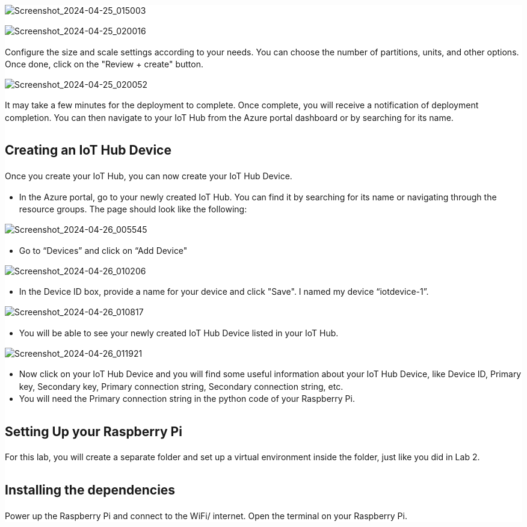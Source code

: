 ![Screenshot_2024-04-25_015003](https://github.com/mehrab-abrar/Azure-Real-Time-Data-Stream-IoT-Project/assets/42034831/c9cbcfd0-075f-426c-a54a-ae23a55cfd24)

![Screenshot_2024-04-25_020016](https://github.com/mehrab-abrar/Azure-Real-Time-Data-Stream-IoT-Project/assets/42034831/845d1a2c-15db-484c-9844-180e69df37d1)

Configure the size and scale settings according to your needs. You can choose the number of partitions, units, and other options. Once done, click on the "Review + create" button.

![Screenshot_2024-04-25_020052](https://github.com/mehrab-abrar/Azure-Real-Time-Data-Stream-IoT-Project/assets/42034831/0742b42d-df1b-48ae-aa94-636d726bd7a3)


It may take a few minutes for the deployment to complete. Once complete, you will receive a notification of deployment completion. You can then navigate to your IoT Hub from the Azure portal dashboard or by searching for its name.



## Creating an IoT Hub Device

Once you create your IoT Hub, you can now create your IoT Hub Device. 

* In the Azure portal, go to your newly created IoT Hub. You can find it by searching for its name or navigating through the resource groups. The page should look like the following: 

![Screenshot_2024-04-26_005545](https://github.com/mehrab-abrar/Azure-Real-Time-Data-Stream-IoT-Project/assets/42034831/0f8d78ce-c26d-4eac-907c-53d4624ffd2d)

* Go to “Devices” and click on “Add Device"

![Screenshot_2024-04-26_010206](https://github.com/mehrab-abrar/Azure-Real-Time-Data-Stream-IoT-Project/assets/42034831/d9a6c93f-512e-4ea8-83db-2ef9d98e57e1)

* In the Device ID box, provide a name for your device and click "Save". I named my device “iotdevice-1”.

![Screenshot_2024-04-26_010817](https://github.com/mehrab-abrar/Azure-Real-Time-Data-Stream-IoT-Project/assets/42034831/3c772e0e-0693-4a37-973f-f269dc2439e4)


* You will be able to see your newly created IoT Hub Device listed in your IoT Hub. 

![Screenshot_2024-04-26_011921](https://github.com/mehrab-abrar/Azure-Real-Time-Data-Stream-IoT-Project/assets/42034831/ddb91908-e4e6-4db8-83f7-268551819387)

* Now click on your IoT Hub Device and you will find some useful information about your IoT Hub Device, like Device ID, Primary key, Secondary key, Primary connection string, Secondary connection string, etc. 
* You will need the Primary connection string in the python code of your Raspberry Pi.

## Setting Up your Raspberry Pi


For this lab, you will create a separate folder and set up a virtual environment inside the folder, just like you did in Lab 2. 



## Installing the dependencies

Power up the Raspberry Pi and connect to the WiFi/ internet.
Open the terminal on your Raspberry Pi.
